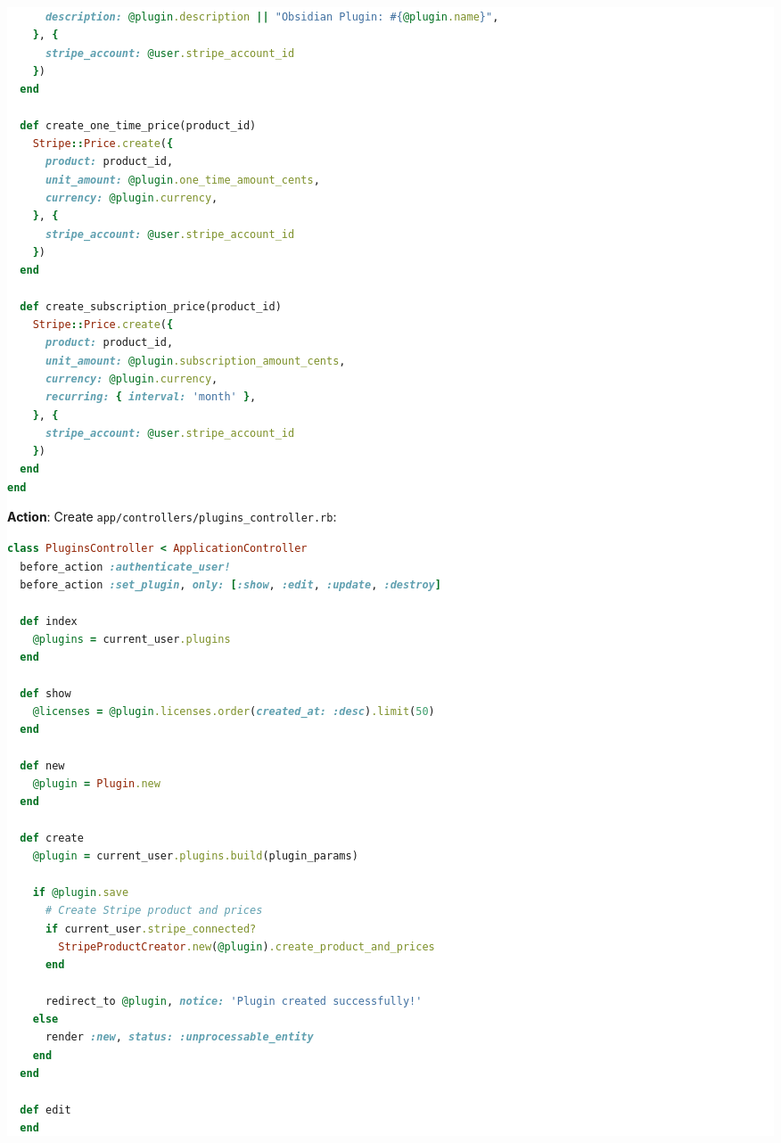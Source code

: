 ```ruby
      description: @plugin.description || "Obsidian Plugin: #{@plugin.name}",
    }, {
      stripe_account: @user.stripe_account_id
    })
  end
  
  def create_one_time_price(product_id)
    Stripe::Price.create({
      product: product_id,
      unit_amount: @plugin.one_time_amount_cents,
      currency: @plugin.currency,
    }, {
      stripe_account: @user.stripe_account_id
    })
  end
  
  def create_subscription_price(product_id)
    Stripe::Price.create({
      product: product_id,
      unit_amount: @plugin.subscription_amount_cents,
      currency: @plugin.currency,
      recurring: { interval: 'month' },
    }, {
      stripe_account: @user.stripe_account_id
    })
  end
end
```

**Action**: Create `app/controllers/plugins_controller.rb`:
```ruby
class PluginsController < ApplicationController
  before_action :authenticate_user!
  before_action :set_plugin, only: [:show, :edit, :update, :destroy]
  
  def index
    @plugins = current_user.plugins
  end
  
  def show
    @licenses = @plugin.licenses.order(created_at: :desc).limit(50)
  end
  
  def new
    @plugin = Plugin.new
  end
  
  def create
    @plugin = current_user.plugins.build(plugin_params)
    
    if @plugin.save
      # Create Stripe product and prices
      if current_user.stripe_connected?
        StripeProductCreator.new(@plugin).create_product_and_prices
      end
      
      redirect_to @plugin, notice: 'Plugin created successfully!'
    else
      render :new, status: :unprocessable_entity
    end
  end
  
  def edit
  end
```